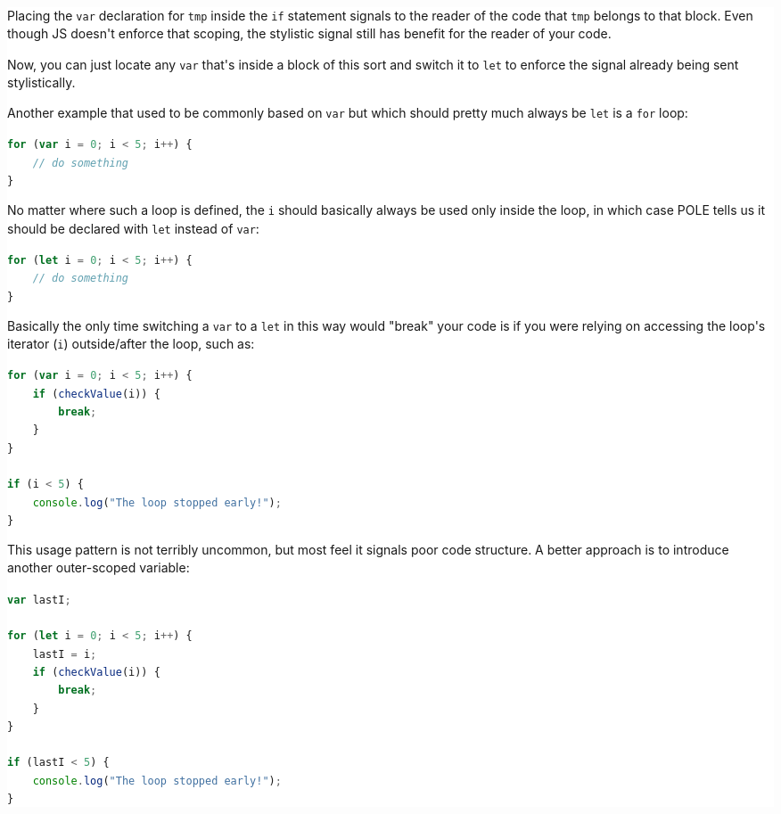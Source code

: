 Placing the `var` declaration for `tmp` inside the `if` statement signals to the reader of the code that `tmp` belongs to that block. Even though JS doesn't enforce that scoping, the stylistic signal still has benefit for the reader of your code.

Now, you can just locate any `var` that's inside a block of this sort and switch it to `let` to enforce the signal already being sent stylistically.

Another example that used to be commonly based on `var` but which should pretty much always be `let` is a `for` loop:

```js
for (var i = 0; i < 5; i++) {
    // do something
}
```

No matter where such a loop is defined, the `i` should basically always be used only inside the loop, in which case POLE tells us it should be declared with `let` instead of `var`:

```js
for (let i = 0; i < 5; i++) {
    // do something
}
```

Basically the only time switching a `var` to a `let` in this way would "break" your code is if you were relying on accessing the loop's iterator (`i`) outside/after the loop, such as:

```js
for (var i = 0; i < 5; i++) {
    if (checkValue(i)) {
        break;
    }
}

if (i < 5) {
    console.log("The loop stopped early!");
}
```

This usage pattern is not terribly uncommon, but most feel it signals poor code structure. A better approach is to introduce another outer-scoped variable:

```js
var lastI;

for (let i = 0; i < 5; i++) {
    lastI = i;
    if (checkValue(i)) {
        break;
    }
}

if (lastI < 5) {
    console.log("The loop stopped early!");
}
```
